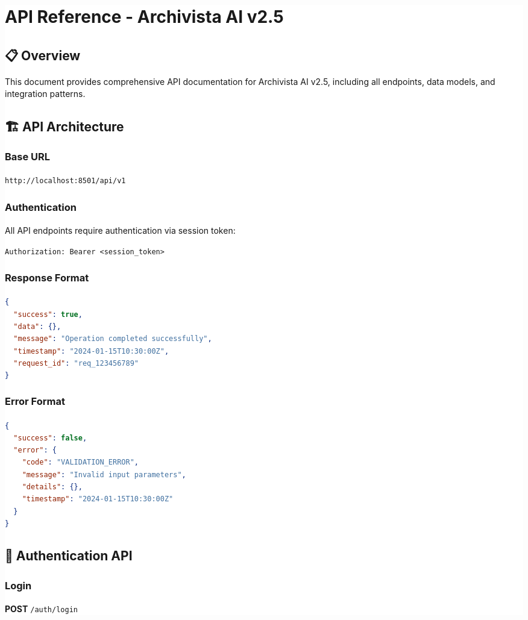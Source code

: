 # API Reference - Archivista AI v2.5

## 📋 Overview

This document provides comprehensive API documentation for Archivista AI v2.5, including all endpoints, data models, and integration patterns.

## 🏗️ API Architecture

### Base URL
```
http://localhost:8501/api/v1
```

### Authentication
All API endpoints require authentication via session token:
```
Authorization: Bearer <session_token>
```

### Response Format
```json
{
  "success": true,
  "data": {},
  "message": "Operation completed successfully",
  "timestamp": "2024-01-15T10:30:00Z",
  "request_id": "req_123456789"
}
```

### Error Format
```json
{
  "success": false,
  "error": {
    "code": "VALIDATION_ERROR",
    "message": "Invalid input parameters",
    "details": {},
    "timestamp": "2024-01-15T10:30:00Z"
  }
}
```

## 🔐 Authentication API

### Login
**POST** `/auth/login`
